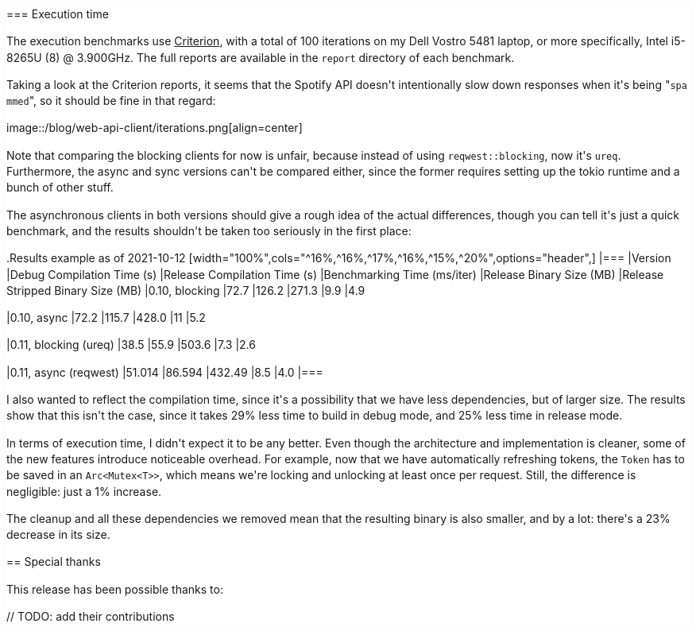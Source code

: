 === Execution time

The execution benchmarks use [Criterion](https://github.com/bheisler/criterion.rs), with a total of 100 iterations on my Dell Vostro 5481 laptop, or more specifically, Intel i5-8265U (8) @ 3.900GHz. The full reports are available in the `report` directory of each benchmark.

Taking a look at the Criterion reports, it seems that the Spotify API doesn't intentionally slow down responses when it's being "`spammed`", so it should be fine in that regard:

image::/blog/web-api-client/iterations.png[align=center]

Note that comparing the blocking clients for now is unfair, because instead of using `reqwest::blocking`, now it's `ureq`. Furthermore, the async and sync versions can't be compared either, since the former requires setting up the tokio runtime and a bunch of other stuff.

The asynchronous clients in both versions should give a rough idea of the actual differences, though you can tell it's just a quick benchmark, and the results shouldn't be taken too seriously in the first place:

.Results example as of 2021-10-12
[width="100%",cols="^16%,^16%,^17%,^16%,^15%,^20%",options="header",]
|===
|Version |Debug Compilation Time (s) |Release Compilation Time (s)
|Benchmarking Time (ms/iter) |Release Binary Size (MB) |Release Stripped
Binary Size (MB)
|0.10, blocking |72.7 |126.2 |271.3 |9.9 |4.9

|0.10, async |72.2 |115.7 |428.0 |11 |5.2

|0.11, blocking (ureq) |38.5 |55.9 |503.6 |7.3 |2.6

|0.11, async (reqwest) |51.014 |86.594 |432.49 |8.5 |4.0
|===

I also wanted to reflect the compilation time, since it's a possibility that we have less dependencies, but of larger size. The results show that this isn't the case, since it takes 29% less time to build in debug mode, and 25% less time in release mode.

In terms of execution time, I didn't expect it to be any better. Even though the architecture and implementation is cleaner, some of the new features introduce noticeable overhead. For example, now that we have automatically refreshing tokens, the `Token` has to be saved in an `Arc<Mutex<T>>`, which means we're locking and unlocking at least once per request. Still, the difference is negligible: just a 1% increase.

The cleanup and all these dependencies we removed mean that the resulting binary is also smaller, and by a lot: there's a 23% decrease in its size.

== Special thanks

This release has been possible thanks to:

// TODO: add their contributions
